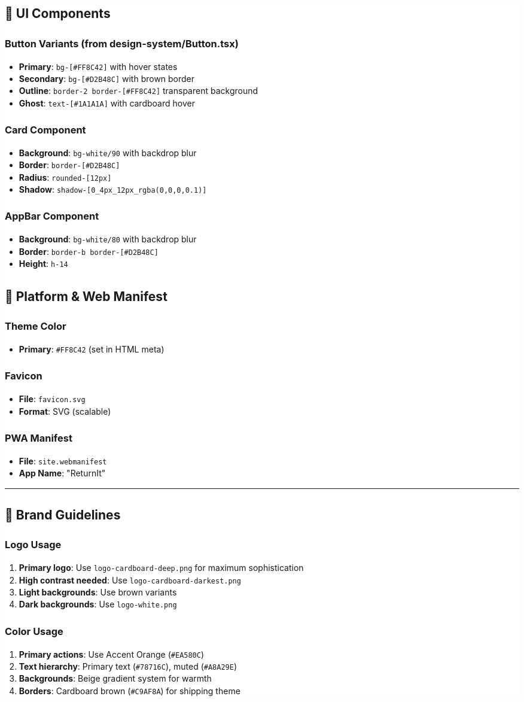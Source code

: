 ## 🧩 UI Components

### Button Variants (from design-system/Button.tsx)
- **Primary**: `bg-[#FF8C42]` with hover states
- **Secondary**: `bg-[#D2B48C]` with brown border
- **Outline**: `border-2 border-[#FF8C42]` transparent background  
- **Ghost**: `text-[#1A1A1A]` with cardboard hover

### Card Component
- **Background**: `bg-white/90` with backdrop blur
- **Border**: `border-[#D2B48C]`
- **Radius**: `rounded-[12px]`
- **Shadow**: `shadow-[0_4px_12px_rgba(0,0,0,0.1)]`

### AppBar Component
- **Background**: `bg-white/80` with backdrop blur
- **Border**: `border-b border-[#D2B48C]`
- **Height**: `h-14`

## 📱 Platform & Web Manifest

### Theme Color
- **Primary**: `#FF8C42` (set in HTML meta)

### Favicon
- **File**: `favicon.svg`
- **Format**: SVG (scalable)

### PWA Manifest
- **File**: `site.webmanifest`
- **App Name**: "ReturnIt"

---

## 🎯 Brand Guidelines

### Logo Usage
1. **Primary logo**: Use `logo-cardboard-deep.png` for maximum sophistication
2. **High contrast needed**: Use `logo-cardboard-darkest.png`
3. **Light backgrounds**: Use brown variants
4. **Dark backgrounds**: Use `logo-white.png`

### Color Usage
1. **Primary actions**: Use Accent Orange (`#EA580C`)
2. **Text hierarchy**: Primary text (`#78716C`), muted (`#A8A29E`)
3. **Backgrounds**: Beige gradient system for warmth
4. **Borders**: Cardboard brown (`#C9AF8A`) for shipping theme
